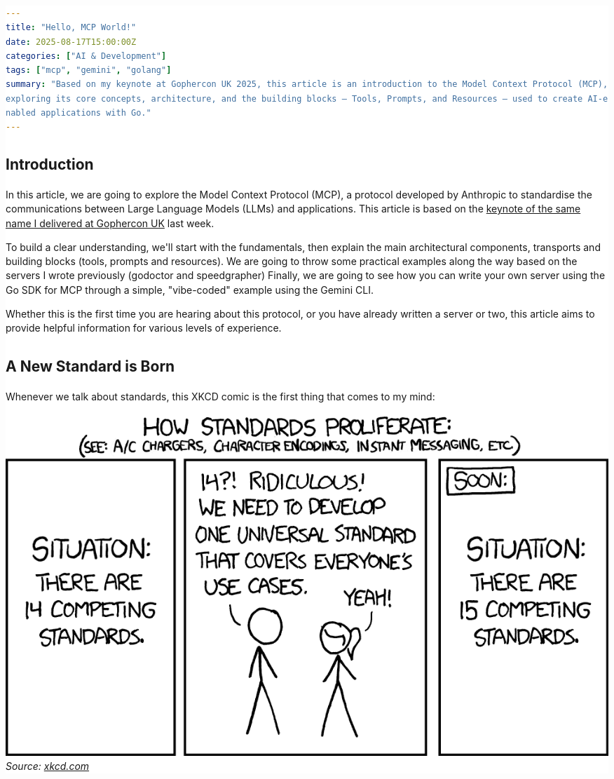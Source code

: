 ```yaml
---
title: "Hello, MCP World!"
date: 2025-08-17T15:00:00Z
categories: ["AI & Development"]
tags: ["mcp", "gemini", "golang"]
summary: "Based on my keynote at Gophercon UK 2025, this article is an introduction to the Model Context Protocol (MCP), exploring its core concepts, architecture, and the building blocks — Tools, Prompts, and Resources — used to create AI-enabled applications with Go."
---
```

## Introduction

In this article, we are going to explore the Model Context Protocol (MCP), a protocol developed by Anthropic to standardise the communications between Large Language Models (LLMs) and applications. This article is based on the [keynote of the same name I delivered at Gophercon UK](https://speakerdeck.com/danicat/hello-mcp-world) last week.

To build a clear understanding, we'll start with the fundamentals, then explain the main architectural components, transports and building blocks (tools, prompts and resources). We are going to throw some practical examples along the way based on the servers I wrote previously (godoctor and speedgrapher) Finally, we are going to see how you can write your own server using the Go SDK for MCP through a simple, "vibe-coded" example using the Gemini CLI.

Whether this is the first time you are hearing about this protocol, or you have already written a server or two, this article aims to provide helpful information for various levels of experience.

## A New Standard is Born

Whenever we talk about standards, this XKCD comic is the first thing that comes to my mind:

![Standards](image.png)
*Source: [xkcd.com](https://xkcd.com/927)*
